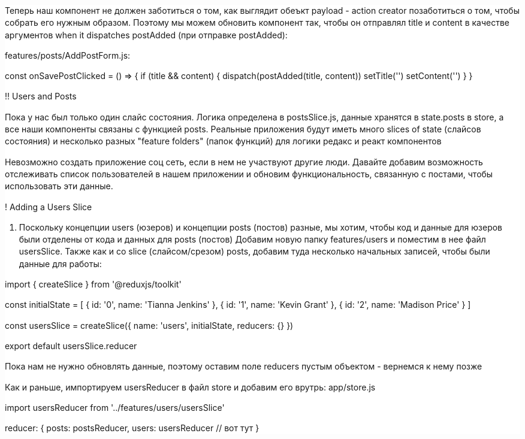 Теперь наш компонент не должен заботиться о том, как выглядит обеъкт payload - action creator позаботиться о том, чтобы собрать его нужным образом. Поэтому мы можем обновить компонент так, чтобы он отправлял title и content в качестве аргументов when it dispatches postAdded (при отправке postAdded):

features/posts/AddPostForm.js:

const onSavePostClicked = () => {
if (title && content) {
dispatch(postAdded(title, content))
setTitle('')
setContent('')
}
}

!! Users and Posts

Пока у нас был только один слайс состояния. Логика определена в postsSlice.js, данные хранятся в state.posts в store, а все наши компоненты связаны с функцией posts. Реальные приложения будут иметь много slices of state (слайсов состояния) и несколько разных "feature folders" (папок функций) для логики редакс и реакт компонентов

Невозможно создать приложение соц сеть, если в нем не участвуют другие люди. Давайте добавим возможность отслеживать список пользователей в нашем приложении и обновим функциональность, связанную с постами, чтобы использовать эти данные.

! Adding a Users Slice

1. Поскольку концепции users (юзеров) и концепции posts (постов) разные, мы хотим, чтобы код и данные для юзеров были отделены от кода и данных для posts (постов)
   Добавим новую папку features/users и поместим в нее файл usersSlice. Также как и со slice (слайсом/срезом) posts, добавим туда несколько начальных записей, чтобы были данные для работы:

import { createSlice } from '@reduxjs/toolkit'

const initialState = [
{ id: '0', name: 'Tianna Jenkins' },
{ id: '1', name: 'Kevin Grant' },
{ id: '2', name: 'Madison Price' }
]

const usersSlice = createSlice({
name: 'users',
initialState,
reducers: {}
})

export default usersSlice.reducer

Пока нам не нужно обновлять данные, поэтому оставим поле reducers пустым объектом - вернемся к нему позже

Как и раньше, импортируем usersReducer в файл store и добавим его врутрь:
app/store.js

import usersReducer from '../features/users/usersSlice'

reducer: {
posts: postsReducer,
users: usersReducer // вот тут
}
